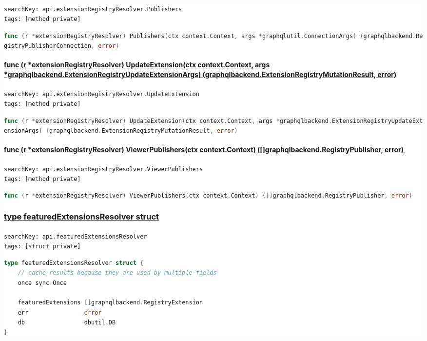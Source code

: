 ```
searchKey: api.extensionRegistryResolver.Publishers
tags: [method private]
```

```Go
func (r *extensionRegistryResolver) Publishers(ctx context.Context, args *graphqlutil.ConnectionArgs) (graphqlbackend.RegistryPublisherConnection, error)
```

#### <a id="extensionRegistryResolver.UpdateExtension" href="#extensionRegistryResolver.UpdateExtension">func (r *extensionRegistryResolver) UpdateExtension(ctx context.Context, args *graphqlbackend.ExtensionRegistryUpdateExtensionArgs) (graphqlbackend.ExtensionRegistryMutationResult, error)</a>

```
searchKey: api.extensionRegistryResolver.UpdateExtension
tags: [method private]
```

```Go
func (r *extensionRegistryResolver) UpdateExtension(ctx context.Context, args *graphqlbackend.ExtensionRegistryUpdateExtensionArgs) (graphqlbackend.ExtensionRegistryMutationResult, error)
```

#### <a id="extensionRegistryResolver.ViewerPublishers" href="#extensionRegistryResolver.ViewerPublishers">func (r *extensionRegistryResolver) ViewerPublishers(ctx context.Context) ([]graphqlbackend.RegistryPublisher, error)</a>

```
searchKey: api.extensionRegistryResolver.ViewerPublishers
tags: [method private]
```

```Go
func (r *extensionRegistryResolver) ViewerPublishers(ctx context.Context) ([]graphqlbackend.RegistryPublisher, error)
```

### <a id="featuredExtensionsResolver" href="#featuredExtensionsResolver">type featuredExtensionsResolver struct</a>

```
searchKey: api.featuredExtensionsResolver
tags: [struct private]
```

```Go
type featuredExtensionsResolver struct {
	// cache results because they are used by multiple fields
	once sync.Once

	featuredExtensions []graphqlbackend.RegistryExtension
	err                error
	db                 dbutil.DB
}
```
